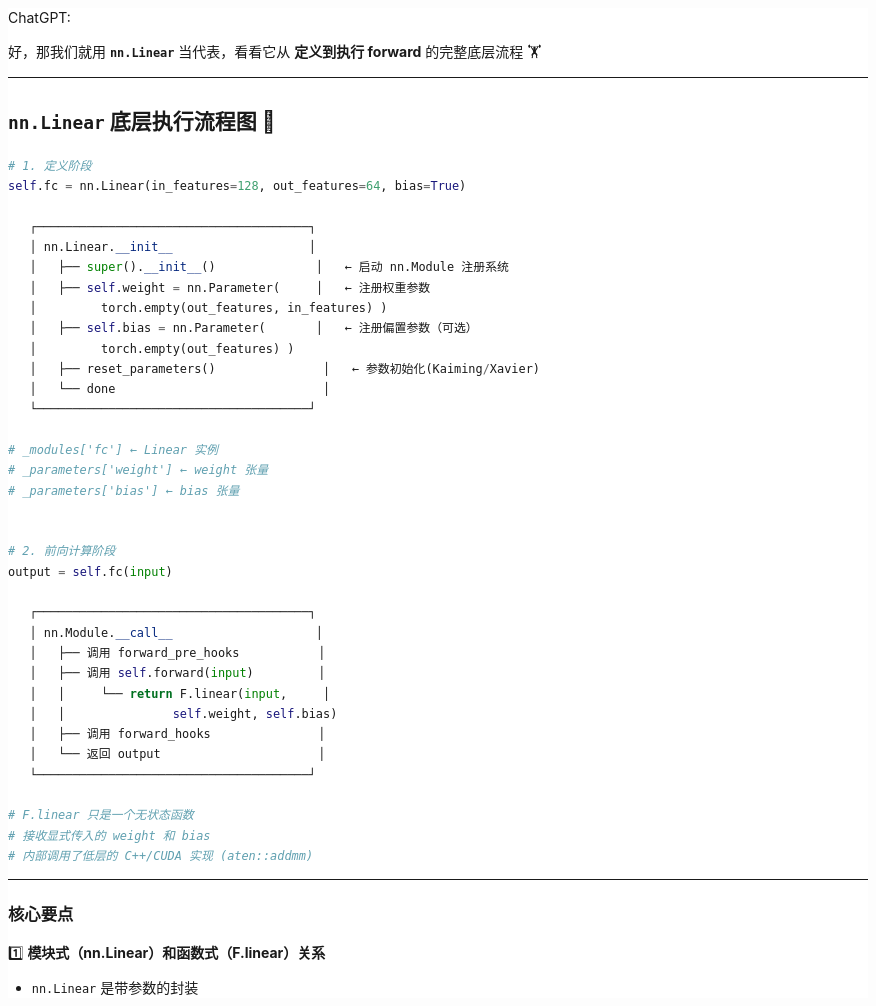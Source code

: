 ChatGPT: 

好，那我们就用 **`nn.Linear`** 当代表，看看它从 **定义到执行 forward** 的完整底层流程 🏋️

---

## **`nn.Linear` 底层执行流程图** 🧩

```python
# 1. 定义阶段
self.fc = nn.Linear(in_features=128, out_features=64, bias=True)

   ┌──────────────────────────────────────┐
   │ nn.Linear.__init__                   │
   │   ├── super().__init__()              │   ← 启动 nn.Module 注册系统
   │   ├── self.weight = nn.Parameter(     │   ← 注册权重参数
   │         torch.empty(out_features, in_features) )
   │   ├── self.bias = nn.Parameter(       │   ← 注册偏置参数（可选）
   │         torch.empty(out_features) )
   │   ├── reset_parameters()               │   ← 参数初始化(Kaiming/Xavier)
   │   └── done                             │
   └──────────────────────────────────────┘

# _modules['fc'] ← Linear 实例
# _parameters['weight'] ← weight 张量
# _parameters['bias'] ← bias 张量


# 2. 前向计算阶段
output = self.fc(input)

   ┌──────────────────────────────────────┐
   │ nn.Module.__call__                    │
   │   ├── 调用 forward_pre_hooks           │
   │   ├── 调用 self.forward(input)         │
   │   │     └── return F.linear(input,     │
   │   │               self.weight, self.bias)
   │   ├── 调用 forward_hooks               │
   │   └── 返回 output                      │
   └──────────────────────────────────────┘

# F.linear 只是一个无状态函数
# 接收显式传入的 weight 和 bias
# 内部调用了低层的 C++/CUDA 实现 (aten::addmm)
```

---

### **核心要点**

1️⃣ **模块式（nn.Linear）和函数式（F.linear）关系**

-   `nn.Linear` 是带参数的封装
    